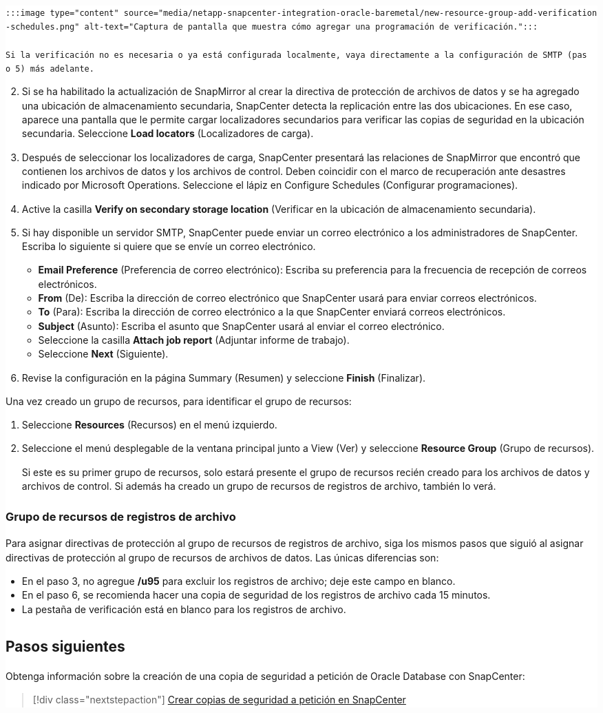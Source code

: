     :::image type="content" source="media/netapp-snapcenter-integration-oracle-baremetal/new-resource-group-add-verification-schedules.png" alt-text="Captura de pantalla que muestra cómo agregar una programación de verificación.":::

    Si la verificación no es necesaria o ya está configurada localmente, vaya directamente a la configuración de SMTP (paso 5) más adelante.

2. Si se ha habilitado la actualización de SnapMirror al crear la directiva de protección de archivos de datos y se ha agregado una ubicación de almacenamiento secundaria, SnapCenter detecta la replicación entre las dos ubicaciones. En ese caso, aparece una pantalla que le permite cargar localizadores secundarios para verificar las copias de seguridad en la ubicación secundaria. Seleccione **Load locators** (Localizadores de carga).

3. Después de seleccionar los localizadores de carga, SnapCenter presentará las relaciones de SnapMirror que encontró que contienen los archivos de datos y los archivos de control. Deben coincidir con el marco de recuperación ante desastres indicado por Microsoft Operations. Seleccione el lápiz en Configure Schedules (Configurar programaciones).

4. Active la casilla **Verify on secondary storage location** (Verificar en la ubicación de almacenamiento secundaria). 

5. Si hay disponible un servidor SMTP, SnapCenter puede enviar un correo electrónico a los administradores de SnapCenter. Escriba lo siguiente si quiere que se envíe un correo electrónico.

    - **Email Preference** (Preferencia de correo electrónico): Escriba su preferencia para la frecuencia de recepción de correos electrónicos.
    - **From** (De): Escriba la dirección de correo electrónico que SnapCenter usará para enviar correos electrónicos.
    - **To** (Para): Escriba la dirección de correo electrónico a la que SnapCenter enviará correos electrónicos.
    - **Subject** (Asunto): Escriba el asunto que SnapCenter usará al enviar el correo electrónico.
    - Seleccione la casilla **Attach job report** (Adjuntar informe de trabajo).
    - Seleccione **Next** (Siguiente).

6. Revise la configuración en la página Summary (Resumen) y seleccione **Finish** (Finalizar).

Una vez creado un grupo de recursos, para identificar el grupo de recursos:

1. Seleccione **Resources** (Recursos) en el menú izquierdo.
2. Seleccione el menú desplegable de la ventana principal junto a View (Ver) y seleccione **Resource Group** (Grupo de recursos).
 
    Si este es su primer grupo de recursos, solo estará presente el grupo de recursos recién creado para los archivos de datos y archivos de control. Si además ha creado un grupo de recursos de registros de archivo, también lo verá.

### <a name="archive-log-resource-group"></a>Grupo de recursos de registros de archivo

Para asignar directivas de protección al grupo de recursos de registros de archivo, siga los mismos pasos que siguió al asignar directivas de protección al grupo de recursos de archivos de datos. Las únicas diferencias son:

- En el paso 3, no agregue **/u95** para excluir los registros de archivo; deje este campo en blanco.
- En el paso 6, se recomienda hacer una copia de seguridad de los registros de archivo cada 15 minutos.
- La pestaña de verificación está en blanco para los registros de archivo. 

## <a name="next-steps"></a>Pasos siguientes

Obtenga información sobre la creación de una copia de seguridad a petición de Oracle Database con SnapCenter:

> [!div class="nextstepaction"]
> [Crear copias de seguridad a petición en SnapCenter](create-on-demand-backup-oracle-baremetal.md)
